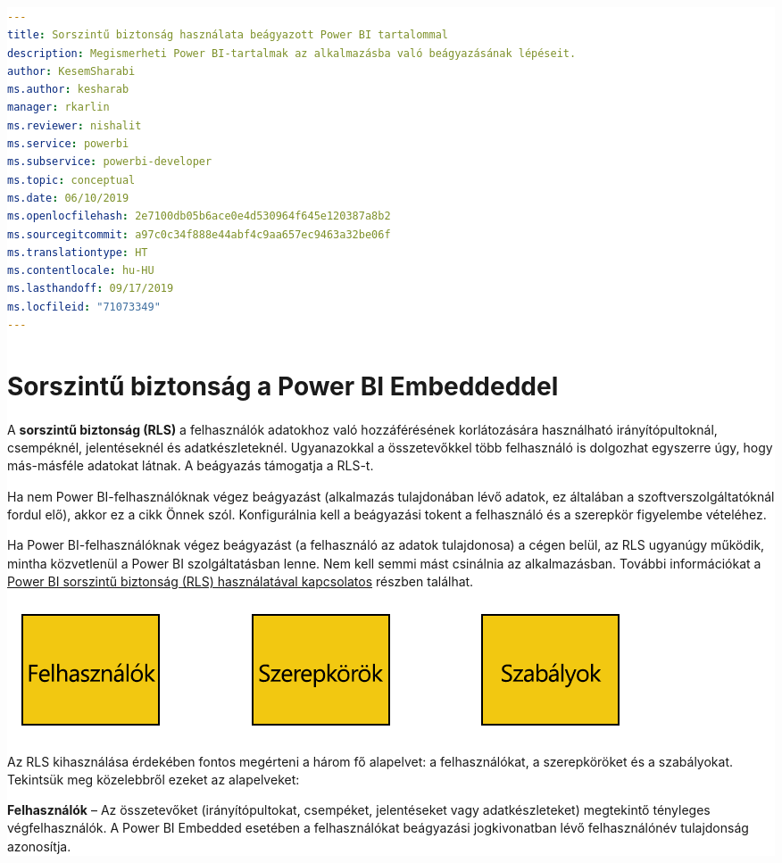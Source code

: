 ```yaml
---
title: Sorszintű biztonság használata beágyazott Power BI tartalommal
description: Megismerheti Power BI-tartalmak az alkalmazásba való beágyazásának lépéseit.
author: KesemSharabi
ms.author: kesharab
manager: rkarlin
ms.reviewer: nishalit
ms.service: powerbi
ms.subservice: powerbi-developer
ms.topic: conceptual
ms.date: 06/10/2019
ms.openlocfilehash: 2e7100db05b6ace0e4d530964f645e120387a8b2
ms.sourcegitcommit: a97c0c34f888e44abf4c9aa657ec9463a32be06f
ms.translationtype: HT
ms.contentlocale: hu-HU
ms.lasthandoff: 09/17/2019
ms.locfileid: "71073349"
---
```

# <a name="row-level-security-with-power-bi-embedded"></a>Sorszintű biztonság a Power BI Embeddeddel

A **sorszintű biztonság (RLS)** a felhasználók adatokhoz való hozzáférésének korlátozására használható irányítópultoknál, csempéknél, jelentéseknél és adatkészleteknél. Ugyanazokkal a összetevőkkel több felhasználó is dolgozhat egyszerre úgy, hogy más-másféle adatokat látnak. A beágyazás támogatja a RLS-t.

Ha nem Power BI-felhasználóknak végez beágyazást (alkalmazás tulajdonában lévő adatok, ez általában a szoftverszolgáltatóknál fordul elő), akkor ez a cikk Önnek szól. Konfigurálnia kell a beágyazási tokent a felhasználó és a szerepkör figyelembe vételéhez.

Ha Power BI-felhasználóknak végez beágyazást (a felhasználó az adatok tulajdonosa) a cégen belül, az RLS ugyanúgy működik, mintha közvetlenül a Power BI szolgáltatásban lenne. Nem kell semmi mást csinálnia az alkalmazásban. További információkat a [Power BI sorszintű biztonság (RLS) használatával kapcsolatos](../service-admin-rls.md) részben találhat.

![A sorszintű biztonságban szereplő elemek.](media/embedded-row-level-security/powerbi-embedded-rls-components.png)

Az RLS kihasználása érdekében fontos megérteni a három fő alapelvet: a felhasználókat, a szerepköröket és a szabályokat. Tekintsük meg közelebbről ezeket az alapelveket:

**Felhasználók** – Az összetevőket (irányítópultokat, csempéket, jelentéseket vagy adatkészleteket) megtekintő tényleges végfelhasználók. A Power BI Embedded esetében a felhasználókat beágyazási jogkivonatban lévő felhasználónév tulajdonság azonosítja.
